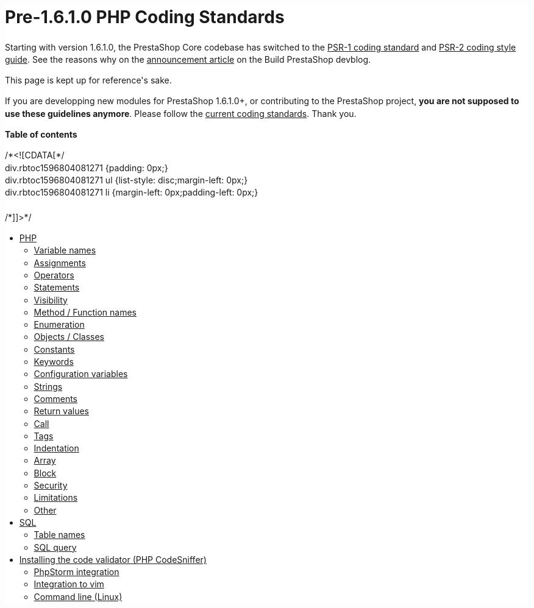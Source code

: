 # Pre-1.6.1.0 PHP Coding Standards

Starting with version 1.6.1.0, the PrestaShop Core codebase has switched to the [PSR-1 coding standard](http://www.php-fig.org/psr/psr-1/) and [PSR-2 coding style guide](http://www.php-fig.org/psr/psr-2/). See the reasons why on the [announcement article](http://build.prestashop.com/news/prestashop-moves-to-psr-2/) on the Build PrestaShop devblog.

This page is kept up for reference's sake.

If you are developping new modules for PrestaShop 1.6.1.0+, or contributing to the PrestaShop project, **you are not supposed to use these guidelines anymore**. Please follow the [current coding standards](../). Thank you.

**Table of contents**

/\*\<!\[CDATA\[\*/\
div.rbtoc1596804081271 {padding: 0px;}\
div.rbtoc1596804081271 ul {list-style: disc;margin-left: 0px;}\
div.rbtoc1596804081271 li {margin-left: 0px;padding-left: 0px;}\
\
/\*]]>\*/

* [PHP](pre-1.6.1.0-php-coding-standards.md#Pre-1.6.1.0PHPCodingStandards-PHP)
  * [Variable names](pre-1.6.1.0-php-coding-standards.md#Pre-1.6.1.0PHPCodingStandards-Variablenames)
  * [Assignments](pre-1.6.1.0-php-coding-standards.md#Pre-1.6.1.0PHPCodingStandards-Assignments)
  * [Operators](pre-1.6.1.0-php-coding-standards.md#Pre-1.6.1.0PHPCodingStandards-Operators)
  * [Statements](pre-1.6.1.0-php-coding-standards.md#Pre-1.6.1.0PHPCodingStandards-Statements)
  * [Visibility](pre-1.6.1.0-php-coding-standards.md#Pre-1.6.1.0PHPCodingStandards-Visibility)
  * [Method / Function names](pre-1.6.1.0-php-coding-standards.md#Pre-1.6.1.0PHPCodingStandards-Method/Functionnames)
  * [Enumeration](pre-1.6.1.0-php-coding-standards.md#Pre-1.6.1.0PHPCodingStandards-Enumeration)
  * [Objects / Classes](pre-1.6.1.0-php-coding-standards.md#Pre-1.6.1.0PHPCodingStandards-Objects/Classes)
  * [Constants](pre-1.6.1.0-php-coding-standards.md#Pre-1.6.1.0PHPCodingStandards-Constants)
  * [Keywords](pre-1.6.1.0-php-coding-standards.md#Pre-1.6.1.0PHPCodingStandards-Keywords)
  * [Configuration variables](pre-1.6.1.0-php-coding-standards.md#Pre-1.6.1.0PHPCodingStandards-Configurationvariables)
  * [Strings](pre-1.6.1.0-php-coding-standards.md#Pre-1.6.1.0PHPCodingStandards-Strings)
  * [Comments](pre-1.6.1.0-php-coding-standards.md#Pre-1.6.1.0PHPCodingStandards-Comments)
  * [Return values](pre-1.6.1.0-php-coding-standards.md#Pre-1.6.1.0PHPCodingStandards-Returnvalues)
  * [Call](pre-1.6.1.0-php-coding-standards.md#Pre-1.6.1.0PHPCodingStandards-Call)
  * [Tags](pre-1.6.1.0-php-coding-standards.md#Pre-1.6.1.0PHPCodingStandards-Tags)
  * [Indentation](pre-1.6.1.0-php-coding-standards.md#Pre-1.6.1.0PHPCodingStandards-Indentation)
  * [Array](pre-1.6.1.0-php-coding-standards.md#Pre-1.6.1.0PHPCodingStandards-Array)
  * [Block](pre-1.6.1.0-php-coding-standards.md#Pre-1.6.1.0PHPCodingStandards-Block)
  * [Security](pre-1.6.1.0-php-coding-standards.md#Pre-1.6.1.0PHPCodingStandards-Security)
  * [Limitations](pre-1.6.1.0-php-coding-standards.md#Pre-1.6.1.0PHPCodingStandards-Limitations)
  * [Other](pre-1.6.1.0-php-coding-standards.md#Pre-1.6.1.0PHPCodingStandards-Other)
* [SQL](pre-1.6.1.0-php-coding-standards.md#Pre-1.6.1.0PHPCodingStandards-SQL)
  * [Table names](pre-1.6.1.0-php-coding-standards.md#Pre-1.6.1.0PHPCodingStandards-Tablenames)
  * [SQL query](pre-1.6.1.0-php-coding-standards.md#Pre-1.6.1.0PHPCodingStandards-SQLquery)
* [Installing the code validator (PHP CodeSniffer)](pre-1.6.1.0-php-coding-standards.md#Pre-1.6.1.0PHPCodingStandards-Installingthecodevalidator\(PHPCodeSniffer\))
  * [PhpStorm integration](pre-1.6.1.0-php-coding-standards.md#Pre-1.6.1.0PHPCodingStandards-PhpStormintegration)
  * [Integration to vim](pre-1.6.1.0-php-coding-standards.md#Pre-1.6.1.0PHPCodingStandards-Integrationtovim)
  * [Command line (Linux)](pre-1.6.1.0-php-coding-standards.md#Pre-1.6.1.0PHPCodingStandards-Commandline\(Linux\))

